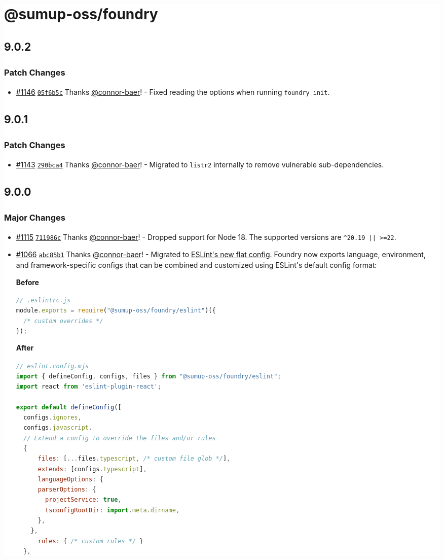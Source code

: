 # @sumup-oss/foundry

## 9.0.2

### Patch Changes

- [#1146](https://github.com/sumup-oss/foundry/pull/1146) [`05f6b5c`](https://github.com/sumup-oss/foundry/commit/05f6b5c59545fe29103f1a38b48035b5f49161dd) Thanks [@connor-baer](https://github.com/connor-baer)! - Fixed reading the options when running `foundry init`.

## 9.0.1

### Patch Changes

- [#1143](https://github.com/sumup-oss/foundry/pull/1143) [`290bca4`](https://github.com/sumup-oss/foundry/commit/290bca4a592609dea3709d812cca31b2e7e71d35) Thanks [@connor-baer](https://github.com/connor-baer)! - Migrated to `listr2` internally to remove vulnerable sub-dependencies.

## 9.0.0

### Major Changes

- [#1115](https://github.com/sumup-oss/foundry/pull/1115) [`711986c`](https://github.com/sumup-oss/foundry/commit/711986c66eca7b3d08e563d74f64a0524a6be57d) Thanks [@connor-baer](https://github.com/connor-baer)! - Dropped support for Node 18. The supported versions are `^20.19 || >=22`.

- [#1066](https://github.com/sumup-oss/foundry/pull/1066) [`abc85b1`](https://github.com/sumup-oss/foundry/commit/abc85b1439a0b299a22bde43a25ca93bb31612f7) Thanks [@connor-baer](https://github.com/connor-baer)! - Migrated to [ESLint's new flat config](https://eslint.org/blog/2022/08/new-config-system-part-2/). Foundry now exports language, environment, and framework-specific configs that can be combined and customized using ESLint's default config format:

  **Before**

  ```js
  // .eslintrc.js
  module.exports = require("@sumup-oss/foundry/eslint")({
    /* custom overrides */
  });
  ```

  **After**

  ```js
  // eslint.config.mjs
  import { defineConfig, configs, files } from "@sumup-oss/foundry/eslint";
  import react from 'eslint-plugin-react';

  export default defineConfig([
  	configs.ignores,
  	configs.javascript.
  	// Extend a config to override the files and/or rules
  	{
  		files: [...files.typescript, /* custom file glob */],
  		extends: [configs.typescript],
  		languageOptions: {
        parserOptions: {
          projectService: true,
          tsconfigRootDir: import.meta.dirname,
        },
      },
  		rules: { /* custom rules */ }
  	},
  ```
